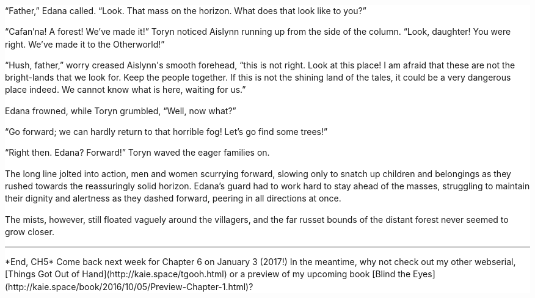 “Father,” Edana called. “Look. That mass on the horizon. What does that look like to you?”

“Cafan’na! A forest! We’ve made it!” Toryn noticed Aislynn running up from the side of the column. “Look, daughter! You were right. We’ve made it to the Otherworld!”

“Hush, father,” worry creased Aislynn's smooth forehead, “this is not right. Look at this place! I am afraid that these are not the bright-lands that we look for. Keep the people together. If this is not the shining land of the tales, it could be a very dangerous place indeed. We cannot know what is here, waiting for us.”

Edana frowned, while Toryn grumbled, “Well, now what?”

“Go forward; we can hardly return to that horrible fog! Let’s go find some trees!”

“Right then. Edana? Forward!” Toryn waved the eager families on.

The long line jolted into action, men and women scurrying forward, slowing only to snatch up children and belongings as they rushed towards the reassuringly solid horizon. Edana’s guard had to work hard to stay ahead of the masses, struggling to maintain their dignity and alertness as they dashed forward, peering in all directions at once.

The mists, however, still floated vaguely around the villagers, and the far russet bounds of the distant forest never seemed to grow closer.


<hr>
*End, CH5* 
Come back next week for Chapter 6 on January 3 (2017!) In the meantime, why not check out my other webserial, [Things Got Out of Hand](http://kaie.space/tgooh.html) or a preview of my upcoming book [Blind the Eyes](http://kaie.space/book/2016/10/05/Preview-Chapter-1.html)?
